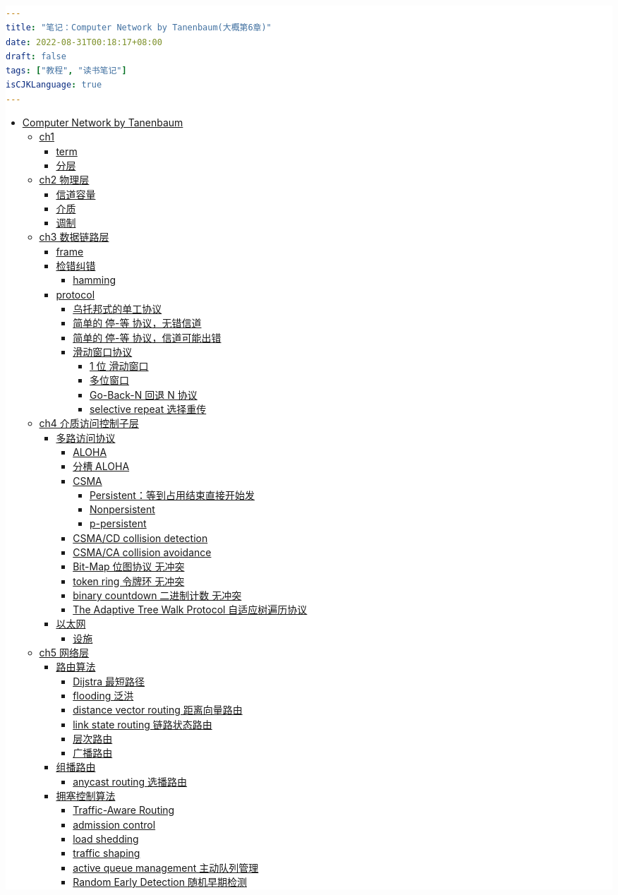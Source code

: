 ```yaml
---
title: "笔记：Computer Network by Tanenbaum(大概第6章)"
date: 2022-08-31T00:18:17+08:00
draft: false
tags: ["教程", "读书笔记"]
isCJKLanguage: true
---
```


- [Computer Network by Tanenbaum](#computer-network-by-tanenbaum)
    - [ch1](#ch1)
        - [term](#term)
        - [分层](#分层)
    - [ch2 物理层](#ch2-物理层)
        - [信道容量](#信道容量)
        - [介质](#介质)
        - [调制](#调制)
    - [ch3 数据链路层](#ch3-数据链路层)
        - [frame](#frame)
        - [检错纠错](#检错纠错)
            - [hamming](#hamming)
        - [protocol](#protocol)
            - [乌托邦式的单工协议](#乌托邦式的单工协议)
            - [简单的 停-等 协议，无错信道](#简单的-停-等-协议无错信道)
            - [简单的 停-等 协议，信道可能出错](#简单的-停-等-协议信道可能出错)
            - [滑动窗口协议](#滑动窗口协议)
                - [1 位 滑动窗口](#1-位-滑动窗口)
                - [多位窗口](#多位窗口)
                - [Go-Back-N 回退 N 协议](#go-back-n-回退-n-协议)
                - [selective repeat 选择重传](#selective-repeat-选择重传)
    - [ch4 介质访问控制子层](#ch4-介质访问控制子层)
        - [多路访问协议](#多路访问协议)
            - [ALOHA](#aloha)
            - [分槽 ALOHA](#分槽-aloha)
            - [CSMA](#csma)
                - [Persistent：等到占用结束直接开始发](#persistent等到占用结束直接开始发)
                - [Nonpersistent](#nonpersistent)
                - [p-persistent](#p-persistent)
            - [CSMA/CD collision detection](#csmacd-collision-detection)
            - [CSMA/CA collision avoidance](#csmaca-collision-avoidance)
            - [Bit-Map 位图协议 无冲突](#bit-map-位图协议-无冲突)
            - [token ring 令牌环 无冲突](#token-ring-令牌环-无冲突)
            - [binary countdown 二进制计数 无冲突](#binary-countdown-二进制计数-无冲突)
            - [The Adaptive Tree Walk Protocol 自适应树遍历协议](#the-adaptive-tree-walk-protocol-自适应树遍历协议)
        - [以太网](#以太网)
            - [设施](#设施)
    - [ch5 网络层](#ch5-网络层)
        - [路由算法](#路由算法)
            - [Dijstra 最短路径](#dijstra-最短路径)
            - [flooding 泛洪](#flooding-泛洪)
            - [distance vector routing 距离向量路由](#distance-vector-routing-距离向量路由)
            - [link state routing 链路状态路由](#link-state-routing-链路状态路由)
            - [层次路由](#层次路由)
            - [广播路由](#广播路由)
        - [组播路由](#组播路由)
            - [anycast routing 选播路由](#anycast-routing-选播路由)
        - [拥塞控制算法](#拥塞控制算法)
            - [Traffic-Aware Routing](#traffic-aware-routing)
            - [admission control](#admission-control)
            - [load shedding](#load-shedding)
            - [traffic shaping](#traffic-shaping)
            - [active queue management 主动队列管理](#active-queue-management-主动队列管理)
            - [Random Early Detection 随机早期检测](#random-early-detection-随机早期检测)